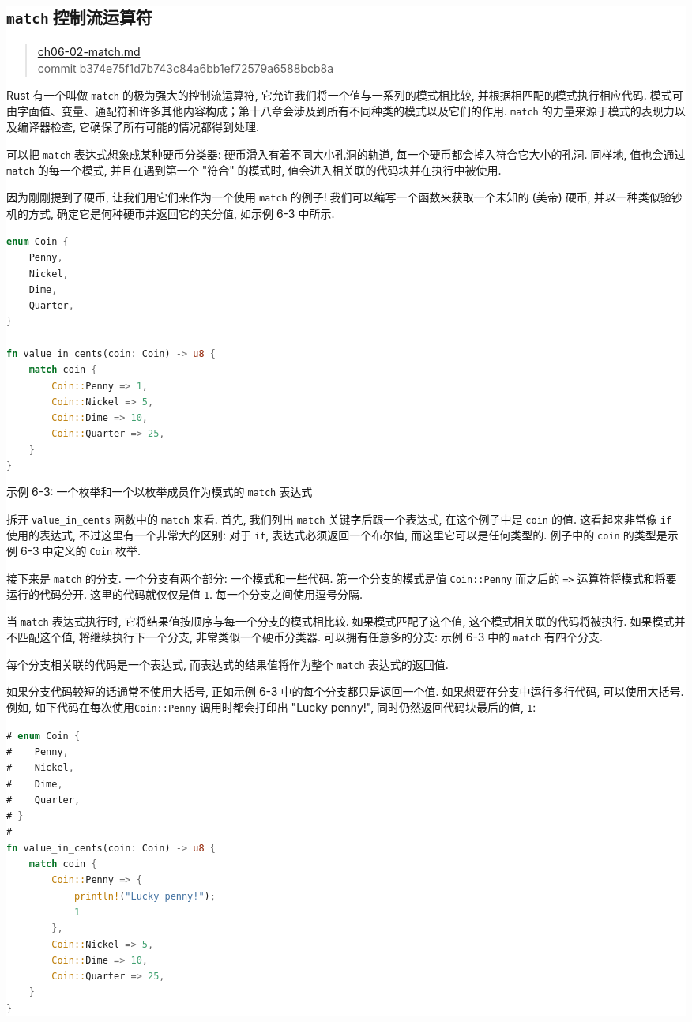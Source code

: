 ## `match` 控制流运算符

> [ch06-02-match.md](https://github.com/rust-lang/book/blob/master/src/ch06-02-match.md)
> <br>
> commit b374e75f1d7b743c84a6bb1ef72579a6588bcb8a

Rust 有一个叫做 `match` 的极为强大的控制流运算符, 它允许我们将一个值与一系列的模式相比较, 并根据相匹配的模式执行相应代码. 模式可由字面值、变量、通配符和许多其他内容构成；第十八章会涉及到所有不同种类的模式以及它们的作用. `match` 的力量来源于模式的表现力以及编译器检查, 它确保了所有可能的情况都得到处理. 

可以把 `match` 表达式想象成某种硬币分类器: 硬币滑入有着不同大小孔洞的轨道, 每一个硬币都会掉入符合它大小的孔洞. 同样地, 值也会通过 `match` 的每一个模式, 并且在遇到第一个 "符合" 的模式时, 值会进入相关联的代码块并在执行中被使用. 

因为刚刚提到了硬币, 让我们用它们来作为一个使用 `match` 的例子! 我们可以编写一个函数来获取一个未知的 (美帝) 硬币, 并以一种类似验钞机的方式, 确定它是何种硬币并返回它的美分值, 如示例 6-3 中所示. 

```rust
enum Coin {
    Penny,
    Nickel,
    Dime,
    Quarter,
}

fn value_in_cents(coin: Coin) -> u8 {
    match coin {
        Coin::Penny => 1,
        Coin::Nickel => 5,
        Coin::Dime => 10,
        Coin::Quarter => 25,
    }
}
```

<span class="caption">示例 6-3: 一个枚举和一个以枚举成员作为模式的 `match` 表达式</span>

拆开 `value_in_cents` 函数中的 `match` 来看. 首先, 我们列出 `match` 关键字后跟一个表达式, 在这个例子中是 `coin` 的值. 这看起来非常像 `if` 使用的表达式, 不过这里有一个非常大的区别: 对于 `if`, 表达式必须返回一个布尔值, 而这里它可以是任何类型的. 例子中的 `coin` 的类型是示例 6-3 中定义的 `Coin` 枚举. 

接下来是 `match` 的分支. 一个分支有两个部分: 一个模式和一些代码. 第一个分支的模式是值 `Coin::Penny` 而之后的 `=>` 运算符将模式和将要运行的代码分开. 这里的代码就仅仅是值 `1`. 每一个分支之间使用逗号分隔. 

当 `match` 表达式执行时, 它将结果值按顺序与每一个分支的模式相比较. 如果模式匹配了这个值, 这个模式相关联的代码将被执行. 如果模式并不匹配这个值, 将继续执行下一个分支, 非常类似一个硬币分类器. 可以拥有任意多的分支: 示例 6-3 中的 `match` 有四个分支. 

每个分支相关联的代码是一个表达式, 而表达式的结果值将作为整个 `match` 表达式的返回值. 

如果分支代码较短的话通常不使用大括号, 正如示例 6-3 中的每个分支都只是返回一个值. 如果想要在分支中运行多行代码, 可以使用大括号. 例如, 如下代码在每次使用`Coin::Penny` 调用时都会打印出 "Lucky penny!", 同时仍然返回代码块最后的值, `1`: 

```rust
# enum Coin {
#    Penny,
#    Nickel,
#    Dime,
#    Quarter,
# }
#
fn value_in_cents(coin: Coin) -> u8 {
    match coin {
        Coin::Penny => {
            println!("Lucky penny!");
            1
        },
        Coin::Nickel => 5,
        Coin::Dime => 10,
        Coin::Quarter => 25,
    }
}
```